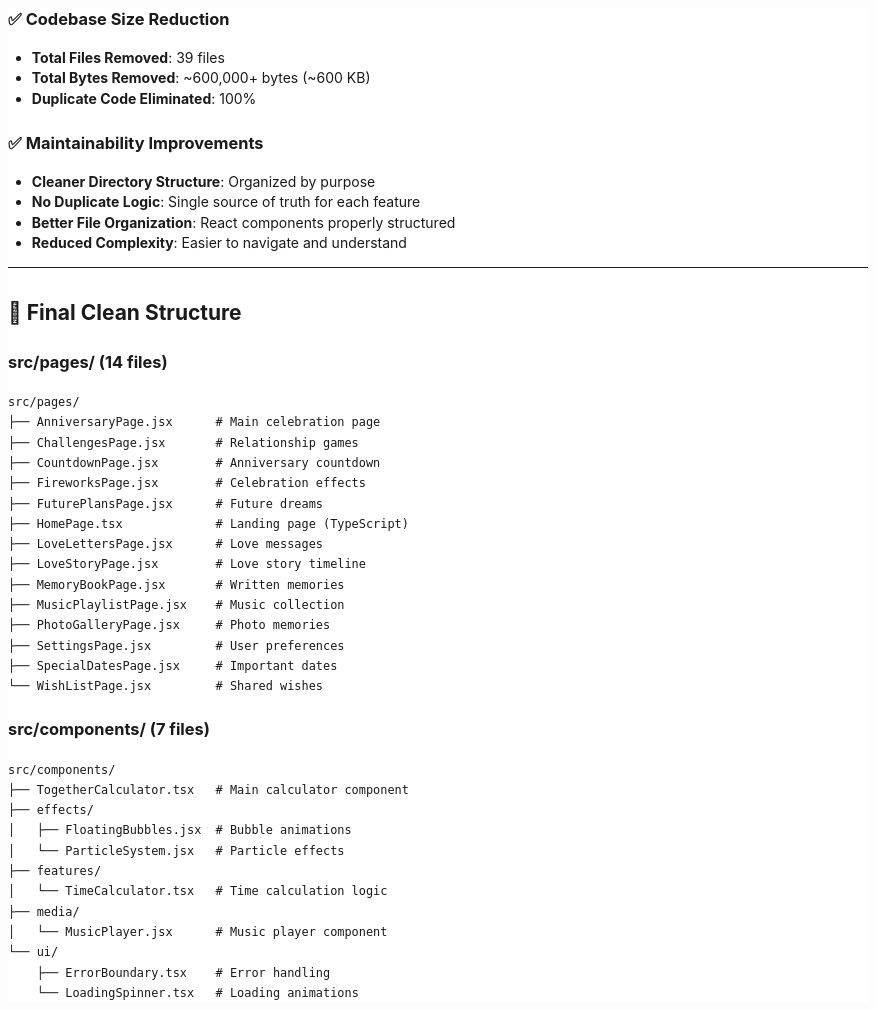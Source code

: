 ### ✅ **Codebase Size Reduction**
- **Total Files Removed**: 39 files
- **Total Bytes Removed**: ~600,000+ bytes (~600 KB)
- **Duplicate Code Eliminated**: 100%

### ✅ **Maintainability Improvements**
- **Cleaner Directory Structure**: Organized by purpose
- **No Duplicate Logic**: Single source of truth for each feature
- **Better File Organization**: React components properly structured
- **Reduced Complexity**: Easier to navigate and understand

---

## 🎯 **Final Clean Structure**

### **src/pages/** (14 files)
```
src/pages/
├── AnniversaryPage.jsx      # Main celebration page
├── ChallengesPage.jsx       # Relationship games
├── CountdownPage.jsx        # Anniversary countdown
├── FireworksPage.jsx        # Celebration effects
├── FuturePlansPage.jsx      # Future dreams
├── HomePage.tsx             # Landing page (TypeScript)
├── LoveLettersPage.jsx      # Love messages
├── LoveStoryPage.jsx        # Love story timeline
├── MemoryBookPage.jsx       # Written memories
├── MusicPlaylistPage.jsx    # Music collection
├── PhotoGalleryPage.jsx     # Photo memories
├── SettingsPage.jsx         # User preferences
├── SpecialDatesPage.jsx     # Important dates
└── WishListPage.jsx         # Shared wishes
```

### **src/components/** (7 files)
```
src/components/
├── TogetherCalculator.tsx   # Main calculator component
├── effects/
│   ├── FloatingBubbles.jsx  # Bubble animations
│   └── ParticleSystem.jsx   # Particle effects
├── features/
│   └── TimeCalculator.tsx   # Time calculation logic
├── media/
│   └── MusicPlayer.jsx      # Music player component
└── ui/
    ├── ErrorBoundary.tsx    # Error handling
    └── LoadingSpinner.tsx   # Loading animations
```
